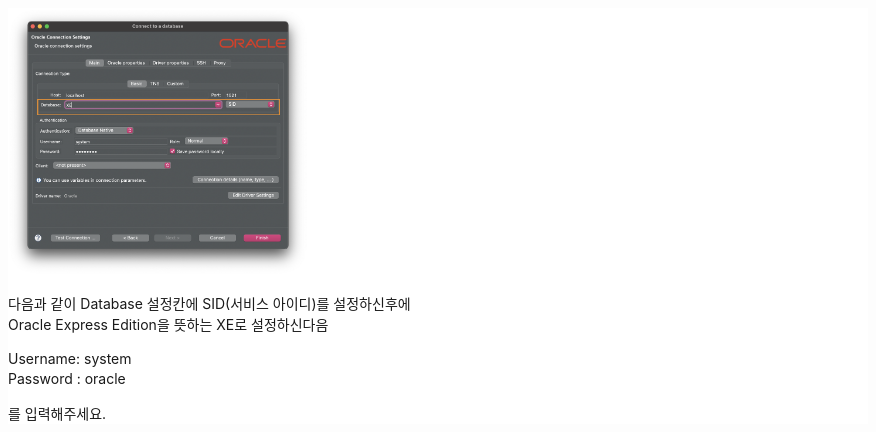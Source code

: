 <img src="assets/2021-04-17/16.png" width="300"/>
</p>

다음과 같이 Database 설정칸에 SID(서비스 아이디)를 설정하신후에  
Oracle Express Edition을 뜻하는 XE로 설정하신다음

Username: system  
Password : oracle

를 입력해주세요.

<p align="center">